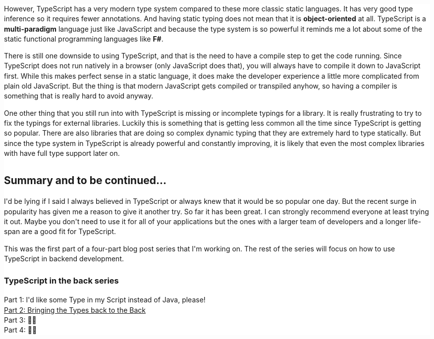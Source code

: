 However, TypeScript has a very modern type system compared to these more classic static languages. It has very good type inference so it requires fewer annotations. And having static typing does not mean that it is **object-oriented** at all. TypeScript is a **multi-paradigm** language just like JavaScript and because the type system is so powerful it reminds me a lot about some of the static functional programming languages like **F#**.

There is still one downside to using TypeScript, and that is the need to have a compile step to get the code running. Since TypeScript does not run natively in a browser (only JavaScript does that), you will always have to compile it down to JavaScript first. While this makes perfect sense in a static language, it does make the developer experience a little more complicated from plain old JavaScript. But the thing is that modern JavaScript gets compiled or transpiled anyhow, so having a compiler is something that is really hard to avoid anyway.

One other thing that you still run into with TypeScript is missing or incomplete typings for a library. It is really frustrating to try to fix the typings for external libraries. Luckily this is something that is getting less common all the time since TypeScript is getting so popular. There are also libraries that are doing so complex dynamic typing that they are extremely hard to type statically. But since the type system in TypeScript is already powerful and constantly improving, it is likely that even the most complex libraries with have full type support later on.

## Summary and to be continued...

I'd be lying if I said I always believed in TypeScript or always knew that it would be so popular one day. But the recent surge in popularity has given me a reason to give it another try. So far it has been great. I can strongly recommend everyone at least trying it out. Maybe you don't need to use it for all of your applications but the ones with a larger team of developers and a longer life-span are a good fit for TypeScript.

This was the first part of a four-part blog post series that I'm working on. The rest of the series will focus on how to use TypeScript in backend development.

### TypeScript in the back series

Part 1: I'd like some Type in my Script instead of Java, please!  
[Part 2: Bringing the Types back to the Back](../bringing-the-types-back)  
Part 3: 👨‍🔧  
Part 4: 👨‍🔧
